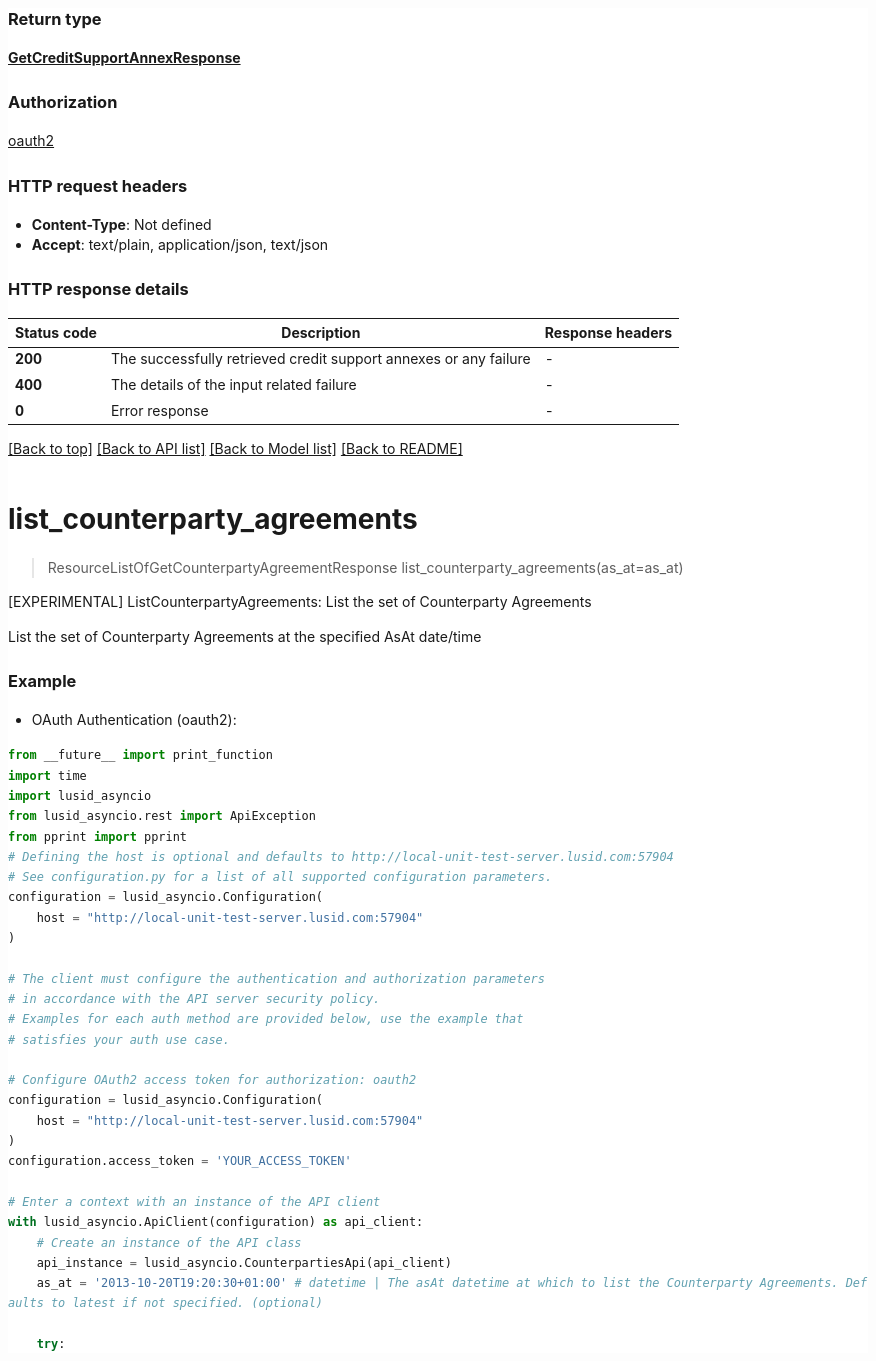 ### Return type

[**GetCreditSupportAnnexResponse**](GetCreditSupportAnnexResponse.md)

### Authorization

[oauth2](../README.md#oauth2)

### HTTP request headers

 - **Content-Type**: Not defined
 - **Accept**: text/plain, application/json, text/json

### HTTP response details
| Status code | Description | Response headers |
|-------------|-------------|------------------|
**200** | The successfully retrieved credit support annexes or any failure |  -  |
**400** | The details of the input related failure |  -  |
**0** | Error response |  -  |

[[Back to top]](#) [[Back to API list]](../README.md#documentation-for-api-endpoints) [[Back to Model list]](../README.md#documentation-for-models) [[Back to README]](../README.md)

# **list_counterparty_agreements**
> ResourceListOfGetCounterpartyAgreementResponse list_counterparty_agreements(as_at=as_at)

[EXPERIMENTAL] ListCounterpartyAgreements: List the set of Counterparty Agreements

List the set of Counterparty Agreements at the specified AsAt date/time

### Example

* OAuth Authentication (oauth2):
```python
from __future__ import print_function
import time
import lusid_asyncio
from lusid_asyncio.rest import ApiException
from pprint import pprint
# Defining the host is optional and defaults to http://local-unit-test-server.lusid.com:57904
# See configuration.py for a list of all supported configuration parameters.
configuration = lusid_asyncio.Configuration(
    host = "http://local-unit-test-server.lusid.com:57904"
)

# The client must configure the authentication and authorization parameters
# in accordance with the API server security policy.
# Examples for each auth method are provided below, use the example that
# satisfies your auth use case.

# Configure OAuth2 access token for authorization: oauth2
configuration = lusid_asyncio.Configuration(
    host = "http://local-unit-test-server.lusid.com:57904"
)
configuration.access_token = 'YOUR_ACCESS_TOKEN'

# Enter a context with an instance of the API client
with lusid_asyncio.ApiClient(configuration) as api_client:
    # Create an instance of the API class
    api_instance = lusid_asyncio.CounterpartiesApi(api_client)
    as_at = '2013-10-20T19:20:30+01:00' # datetime | The asAt datetime at which to list the Counterparty Agreements. Defaults to latest if not specified. (optional)

    try:
```